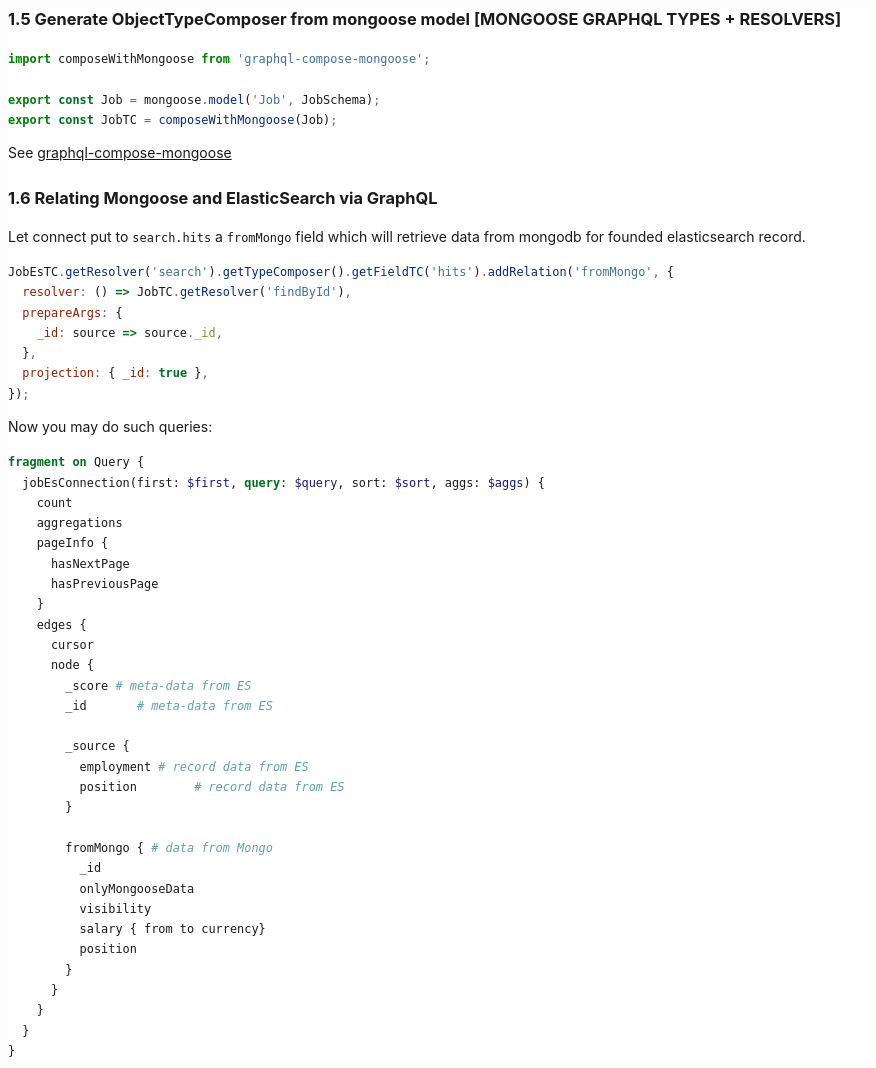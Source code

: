 ### 1.5 Generate ObjectTypeComposer from mongoose model [MONGOOSE GRAPHQL TYPES + RESOLVERS]

```js
import composeWithMongoose from 'graphql-compose-mongoose';

export const Job = mongoose.model('Job', JobSchema);
export const JobTC = composeWithMongoose(Job);
```

See [graphql-compose-mongoose](https://github.com/nodkz/graphql-compose-mongoose)

### 1.6 Relating Mongoose and ElasticSearch via GraphQL

Let connect put to `search.hits` a `fromMongo` field which will retrieve data from mongodb for founded elasticsearch record.

```js
JobEsTC.getResolver('search').getTypeComposer().getFieldTC('hits').addRelation('fromMongo', {
  resolver: () => JobTC.getResolver('findById'),
  prepareArgs: {
    _id: source => source._id,
  },
  projection: { _id: true },
});
```

Now you may do such queries:

```graphql
fragment on Query {
  jobEsConnection(first: $first, query: $query, sort: $sort, aggs: $aggs) {
    count
    aggregations
    pageInfo {
      hasNextPage
      hasPreviousPage
    }
    edges {
      cursor
      node {
        _score # meta-data from ES
        _id       # meta-data from ES

        _source {
          employment # record data from ES
          position        # record data from ES
        }

        fromMongo { # data from Mongo
          _id
          onlyMongooseData
          visibility
          salary { from to currency}
          position
        }
      }
    }
  }
}
```
